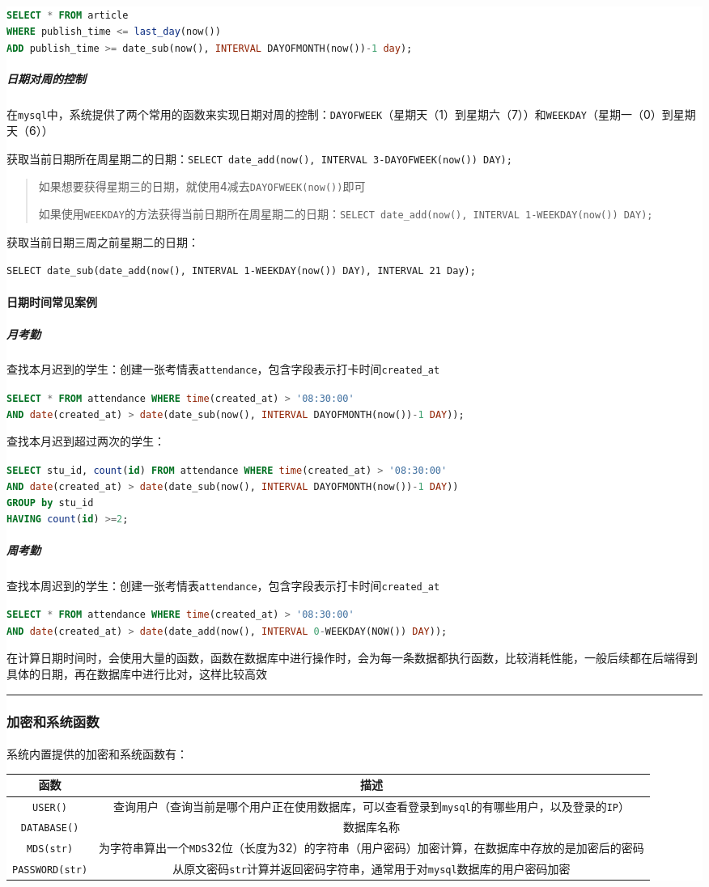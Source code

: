 ```sql
SELECT * FROM article
WHERE publish_time <= last_day(now())
ADD publish_time >= date_sub(now(), INTERVAL DAYOFMONTH(now())-1 day);
```

##### 日期对周的控制

在`mysql`中，系统提供了两个常用的函数来实现日期对周的控制：`DAYOFWEEK`（星期天（1）到星期六（7））和`WEEKDAY`（星期一（0）到星期天（6））

获取当前日期所在周星期二的日期：`SELECT date_add(now(), INTERVAL 3-DAYOFWEEK(now()) DAY);`

> 如果想要获得星期三的日期，就使用4减去`DAYOFWEEK(now())`即可
>
> 如果使用`WEEKDAY`的方法获得当前日期所在周星期二的日期：`SELECT date_add(now(), INTERVAL 1-WEEKDAY(now()) DAY);`

获取当前日期三周之前星期二的日期：

`SELECT date_sub(date_add(now(), INTERVAL 1-WEEKDAY(now()) DAY), INTERVAL 21 Day);`

#### 日期时间常见案例

##### 月考勤

查找本月迟到的学生：创建一张考情表`attendance`，包含字段表示打卡时间`created_at`

```sql
SELECT * FROM attendance WHERE time(created_at) > '08:30:00'
AND date(created_at) > date(date_sub(now(), INTERVAL DAYOFMONTH(now())-1 DAY));
```

查找本月迟到超过两次的学生：

```sql
SELECT stu_id, count(id) FROM attendance WHERE time(created_at) > '08:30:00'
AND date(created_at) > date(date_sub(now(), INTERVAL DAYOFMONTH(now())-1 DAY))
GROUP by stu_id
HAVING count(id) >=2;
```

##### 周考勤

查找本周迟到的学生：创建一张考情表`attendance`，包含字段表示打卡时间`created_at`

```sql
SELECT * FROM attendance WHERE time(created_at) > '08:30:00'
AND date(created_at) > date(date_add(now(), INTERVAL 0-WEEKDAY(NOW()) DAY));
```

在计算日期时间时，会使用大量的函数，函数在数据库中进行操作时，会为每一条数据都执行函数，比较消耗性能，一般后续都在后端得到具体的日期，再在数据库中进行比对，这样比较高效

***

### 加密和系统函数

系统内置提供的加密和系统函数有：

|      函数       |                             描述                             |
| :-------------: | :----------------------------------------------------------: |
|    `USER()`     | 查询用户（查询当前是哪个用户正在使用数据库，可以查看登录到`mysql`的有哪些用户，以及登录的`IP`） |
|  `DATABASE()`   |                          数据库名称                          |
|   `MDS(str)`    | 为字符串算出一个`MDS`32位（长度为32）的字符串（用户密码）加密计算，在数据库中存放的是加密后的密码 |
| `PASSWORD(str)` | 从原文密码`str`计算并返回密码字符串，通常用于对`mysql`数据库的用户密码加密 |
